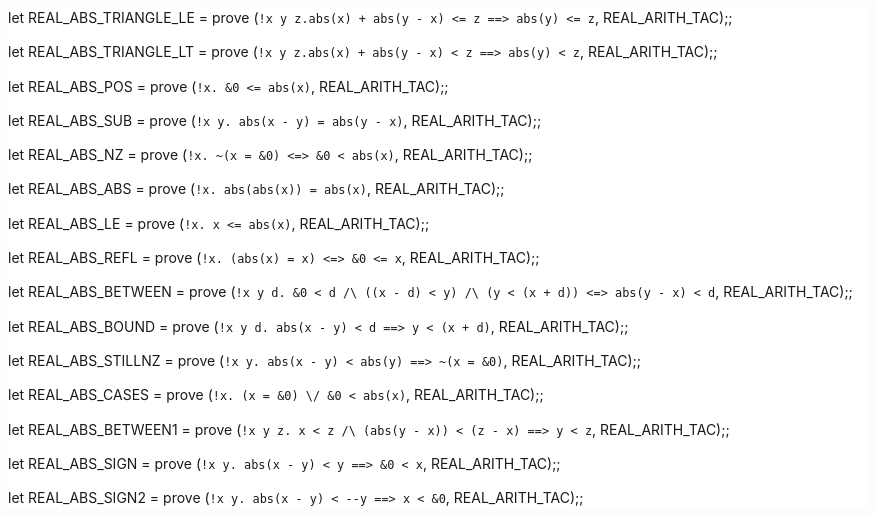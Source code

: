 let REAL_ABS_TRIANGLE_LE = prove
 (`!x y z.abs(x) + abs(y - x) <= z ==> abs(y) <= z`,
  REAL_ARITH_TAC);;

let REAL_ABS_TRIANGLE_LT = prove
 (`!x y z.abs(x) + abs(y - x) < z ==> abs(y) < z`,
  REAL_ARITH_TAC);;

let REAL_ABS_POS = prove
 (`!x. &0 <= abs(x)`,
  REAL_ARITH_TAC);;

let REAL_ABS_SUB = prove
 (`!x y. abs(x - y) = abs(y - x)`,
  REAL_ARITH_TAC);;

let REAL_ABS_NZ = prove
 (`!x. ~(x = &0) <=> &0 < abs(x)`,
  REAL_ARITH_TAC);;

let REAL_ABS_ABS = prove
 (`!x. abs(abs(x)) = abs(x)`,
  REAL_ARITH_TAC);;

let REAL_ABS_LE = prove
 (`!x. x <= abs(x)`,
  REAL_ARITH_TAC);;

let REAL_ABS_REFL = prove
 (`!x. (abs(x) = x) <=> &0 <= x`,
  REAL_ARITH_TAC);;

let REAL_ABS_BETWEEN = prove
 (`!x y d. &0 < d /\ ((x - d) < y) /\ (y < (x + d)) <=> abs(y - x) < d`,
  REAL_ARITH_TAC);;

let REAL_ABS_BOUND = prove
 (`!x y d. abs(x - y) < d ==> y < (x + d)`,
  REAL_ARITH_TAC);;

let REAL_ABS_STILLNZ = prove
 (`!x y. abs(x - y) < abs(y) ==> ~(x = &0)`,
  REAL_ARITH_TAC);;

let REAL_ABS_CASES = prove
 (`!x. (x = &0) \/ &0 < abs(x)`,
  REAL_ARITH_TAC);;

let REAL_ABS_BETWEEN1 = prove
 (`!x y z. x < z /\ (abs(y - x)) < (z - x) ==> y < z`,
  REAL_ARITH_TAC);;

let REAL_ABS_SIGN = prove
 (`!x y. abs(x - y) < y ==> &0 < x`,
  REAL_ARITH_TAC);;

let REAL_ABS_SIGN2 = prove
 (`!x y. abs(x - y) < --y ==> x < &0`,
  REAL_ARITH_TAC);;
